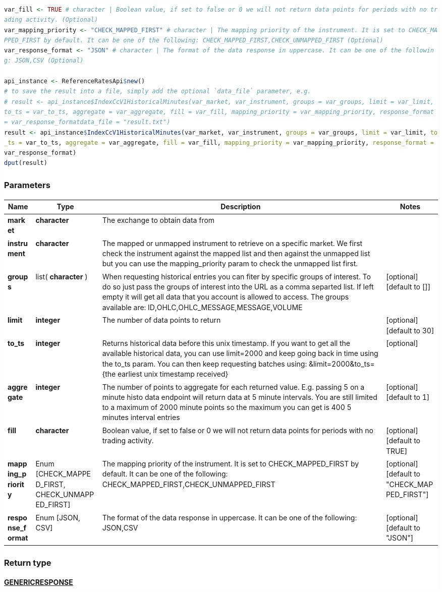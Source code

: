 ```R
var_fill <- TRUE # character | Boolean value, if set to false or 0 we will not return data points for periods with no trading activity. (Optional)
var_mapping_priority <- "CHECK_MAPPED_FIRST" # character | The mapping priority of the instrument. It is set to CHECK_MAPPED_FIRST by default. It can be one of the following: CHECK_MAPPED_FIRST,CHECK_UNMAPPED_FIRST (Optional)
var_response_format <- "JSON" # character | The format of the data response in uppercase. It can be one of the following: JSON,CSV (Optional)

api_instance <- ReferenceRatesApi$new()
# to save the result into a file, simply add the optional `data_file` parameter, e.g.
# result <- api_instance$IndexCcV1HistoricalMinutes(var_market, var_instrument, groups = var_groups, limit = var_limit, to_ts = var_to_ts, aggregate = var_aggregate, fill = var_fill, mapping_priority = var_mapping_priority, response_format = var_response_formatdata_file = "result.txt")
result <- api_instance$IndexCcV1HistoricalMinutes(var_market, var_instrument, groups = var_groups, limit = var_limit, to_ts = var_to_ts, aggregate = var_aggregate, fill = var_fill, mapping_priority = var_mapping_priority, response_format = var_response_format)
dput(result)
```

### Parameters

Name | Type | Description  | Notes
------------- | ------------- | ------------- | -------------
 **market** | **character**| The exchange to obtain data from | 
 **instrument** | **character**| The mapped or unmapped instrument to retrieve on a specific market. We first check the instrument against the mapped list and then against the unmapped list          but you can use the mapping_priority param to check the unmapped list first. | 
 **groups** | list( **character** )| When requesting historical entries you can fiter by specific groups of interest. To do so just pass the groups of interest into the URL as a comma separted list. If left empty it will get all data that you account is allowed to access. The groups available are: ID,OHLC,OHLC_MESSAGE,MESSAGE,VOLUME | [optional] [default to []]
 **limit** | **integer**| The number of data points to return | [optional] [default to 30]
 **to_ts** | **integer**| Returns historical data before this unix timestamp. If you want to get all the available historical data, you can use limit&#x3D;2000 and keep going back in time using the to_ts param. You can then keep requesting batches using: &amp;limit&#x3D;2000&amp;to_ts&#x3D;{the earliest unix timestamp received} | [optional] 
 **aggregate** | **integer**| The number of points to aggregate for each returned value. E.g. passing 5 on a minute histo data endpoint will return data at 5 minute intervals. You are still limited to a maximum of 2000 minute points so the maximum you can get is 400 5 minutes interval entries | [optional] [default to 1]
 **fill** | **character**| Boolean value, if set to false or 0 we will not return data points for periods with no trading activity. | [optional] [default to TRUE]
 **mapping_priority** | Enum [CHECK_MAPPED_FIRST, CHECK_UNMAPPED_FIRST] | The mapping priority of the instrument. It is set to CHECK_MAPPED_FIRST by default. It can be one of the following: CHECK_MAPPED_FIRST,CHECK_UNMAPPED_FIRST | [optional] [default to &quot;CHECK_MAPPED_FIRST&quot;]
 **response_format** | Enum [JSON, CSV] | The format of the data response in uppercase. It can be one of the following: JSON,CSV | [optional] [default to &quot;JSON&quot;]

### Return type

[**GENERICRESPONSE**](GENERIC_RESPONSE.md)
